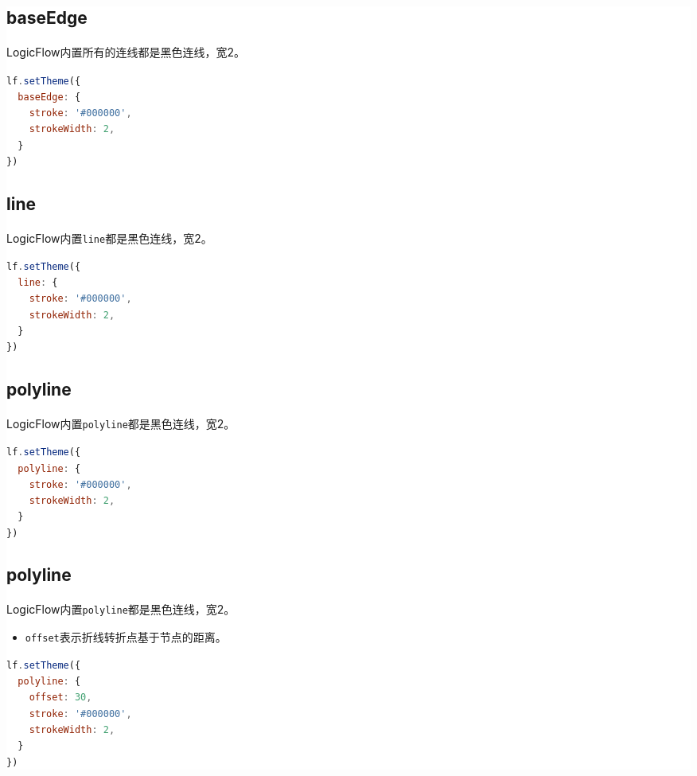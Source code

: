 ## baseEdge

LogicFlow内置所有的连线都是黑色连线，宽2。

```js
lf.setTheme({
  baseEdge: {
    stroke: '#000000',
    strokeWidth: 2,
  }
})
```

## line

LogicFlow内置`line`都是黑色连线，宽2。

```js
lf.setTheme({
  line: {
    stroke: '#000000',
    strokeWidth: 2,
  }
})
```

## polyline

LogicFlow内置`polyline`都是黑色连线，宽2。

```js
lf.setTheme({
  polyline: {
    stroke: '#000000',
    strokeWidth: 2,
  }
})
```

## polyline

LogicFlow内置`polyline`都是黑色连线，宽2。

- `offset`表示折线转折点基于节点的距离。

```js
lf.setTheme({
  polyline: {
    offset: 30,
    stroke: '#000000',
    strokeWidth: 2,
  }
})
```
